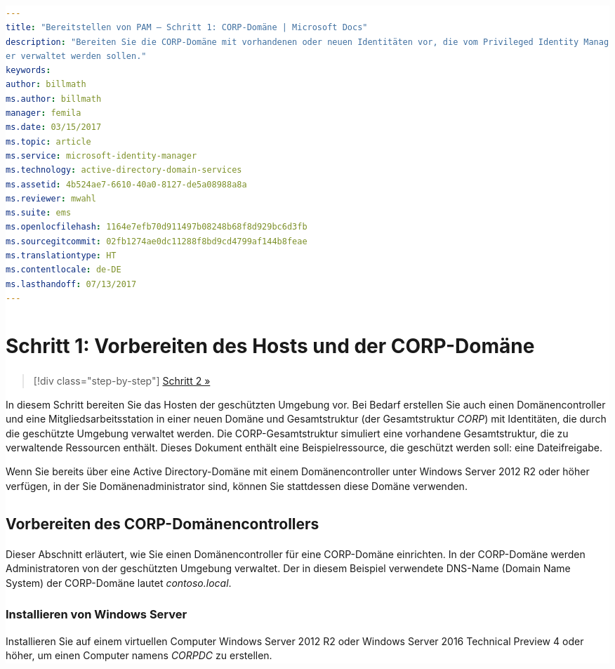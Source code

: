 ```yaml
---
title: "Bereitstellen von PAM – Schritt 1: CORP-Domäne | Microsoft Docs"
description: "Bereiten Sie die CORP-Domäne mit vorhandenen oder neuen Identitäten vor, die vom Privileged Identity Manager verwaltet werden sollen."
keywords: 
author: billmath
ms.author: billmath
manager: femila
ms.date: 03/15/2017
ms.topic: article
ms.service: microsoft-identity-manager
ms.technology: active-directory-domain-services
ms.assetid: 4b524ae7-6610-40a0-8127-de5a08988a8a
ms.reviewer: mwahl
ms.suite: ems
ms.openlocfilehash: 1164e7efb70d911497b08248b68f8d929bc6d3fb
ms.sourcegitcommit: 02fb1274ae0dc11288f8bd9cd4799af144b8feae
ms.translationtype: HT
ms.contentlocale: de-DE
ms.lasthandoff: 07/13/2017
---
```

# Schritt 1: Vorbereiten des Hosts und der CORP-Domäne
<a id="step-1---prepare-the-host-and-the-corp-domain" class="xliff"></a>

>[!div class="step-by-step"]
[Schritt 2 »](step-2-prepare-priv-domain-controller.md)


In diesem Schritt bereiten Sie das Hosten der geschützten Umgebung vor. Bei Bedarf erstellen Sie auch einen Domänencontroller und eine Mitgliedsarbeitsstation in einer neuen Domäne und Gesamtstruktur (der Gesamtstruktur *CORP*) mit Identitäten, die durch die geschützte Umgebung verwaltet werden. Die CORP-Gesamtstruktur simuliert eine vorhandene Gesamtstruktur, die zu verwaltende Ressourcen enthält. Dieses Dokument enthält eine Beispielressource, die geschützt werden soll: eine Dateifreigabe.

Wenn Sie bereits über eine Active Directory-Domäne mit einem Domänencontroller unter Windows Server 2012 R2 oder höher verfügen, in der Sie Domänenadministrator sind, können Sie stattdessen diese Domäne verwenden.  

## Vorbereiten des CORP-Domänencontrollers
<a id="prepare-the-corp-domain-controller" class="xliff"></a>

Dieser Abschnitt erläutert, wie Sie einen Domänencontroller für eine CORP-Domäne einrichten. In der CORP-Domäne werden Administratoren von der geschützten Umgebung verwaltet. Der in diesem Beispiel verwendete DNS-Name (Domain Name System) der CORP-Domäne lautet *contoso.local*.

### Installieren von Windows Server
<a id="install-windows-server" class="xliff"></a>

Installieren Sie auf einem virtuellen Computer Windows Server 2012 R2 oder Windows Server 2016 Technical Preview 4 oder höher, um einen Computer namens *CORPDC* zu erstellen.
